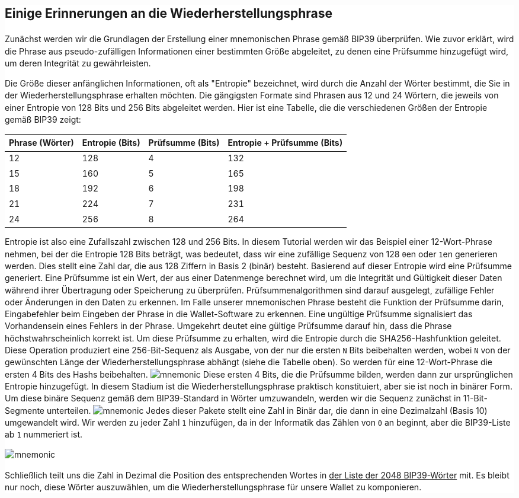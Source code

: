 ## Einige Erinnerungen an die Wiederherstellungsphrase
Zunächst werden wir die Grundlagen der Erstellung einer mnemonischen Phrase gemäß BIP39 überprüfen. Wie zuvor erklärt, wird die Phrase aus pseudo-zufälligen Informationen einer bestimmten Größe abgeleitet, zu denen eine Prüfsumme hinzugefügt wird, um deren Integrität zu gewährleisten.

Die Größe dieser anfänglichen Informationen, oft als "Entropie" bezeichnet, wird durch die Anzahl der Wörter bestimmt, die Sie in der Wiederherstellungsphrase erhalten möchten. Die gängigsten Formate sind Phrasen aus 12 und 24 Wörtern, die jeweils von einer Entropie von 128 Bits und 256 Bits abgeleitet werden. Hier ist eine Tabelle, die die verschiedenen Größen der Entropie gemäß BIP39 zeigt:

| Phrase (Wörter) | Entropie (Bits) | Prüfsumme (Bits) | Entropie + Prüfsumme (Bits) |
| --------------- | --------------- | ---------------- | --------------------------- |
| 12              | 128             | 4                | 132                         |
| 15              | 160             | 5                | 165                         |
| 18              | 192             | 6                | 198                         |
| 21              | 224             | 7                | 231                         |
| 24              | 256             | 8                | 264                         |

Entropie ist also eine Zufallszahl zwischen 128 und 256 Bits. In diesem Tutorial werden wir das Beispiel einer 12-Wort-Phrase nehmen, bei der die Entropie 128 Bits beträgt, was bedeutet, dass wir eine zufällige Sequenz von 128 `0`en oder `1`en generieren werden. Dies stellt eine Zahl dar, die aus 128 Ziffern in Basis 2 (binär) besteht.
Basierend auf dieser Entropie wird eine Prüfsumme generiert. Eine Prüfsumme ist ein Wert, der aus einer Datenmenge berechnet wird, um die Integrität und Gültigkeit dieser Daten während ihrer Übertragung oder Speicherung zu überprüfen. Prüfsummenalgorithmen sind darauf ausgelegt, zufällige Fehler oder Änderungen in den Daten zu erkennen.
Im Falle unserer mnemonischen Phrase besteht die Funktion der Prüfsumme darin, Eingabefehler beim Eingeben der Phrase in die Wallet-Software zu erkennen. Eine ungültige Prüfsumme signalisiert das Vorhandensein eines Fehlers in der Phrase. Umgekehrt deutet eine gültige Prüfsumme darauf hin, dass die Phrase höchstwahrscheinlich korrekt ist.
Um diese Prüfsumme zu erhalten, wird die Entropie durch die SHA256-Hashfunktion geleitet. Diese Operation produziert eine 256-Bit-Sequenz als Ausgabe, von der nur die ersten `N` Bits beibehalten werden, wobei `N` von der gewünschten Länge der Wiederherstellungsphrase abhängt (siehe die Tabelle oben). So werden für eine 12-Wort-Phrase die ersten 4 Bits des Hashs beibehalten.
![mnemonic](assets/de/3.webp)
Diese ersten 4 Bits, die die Prüfsumme bilden, werden dann zur ursprünglichen Entropie hinzugefügt. In diesem Stadium ist die Wiederherstellungsphrase praktisch konstituiert, aber sie ist noch in binärer Form. Um diese binäre Sequenz gemäß dem BIP39-Standard in Wörter umzuwandeln, werden wir die Sequenz zunächst in 11-Bit-Segmente unterteilen.
![mnemonic](assets/de/4.webp)
Jedes dieser Pakete stellt eine Zahl in Binär dar, die dann in eine Dezimalzahl (Basis 10) umgewandelt wird. Wir werden zu jeder Zahl `1` hinzufügen, da in der Informatik das Zählen von `0` an beginnt, aber die BIP39-Liste ab `1` nummeriert ist.

![mnemonic](assets/de/5.webp)

Schließlich teilt uns die Zahl in Dezimal die Position des entsprechenden Wortes in [der Liste der 2048 BIP39-Wörter](https://github.com/DecouvreBitcoin/sovereign-university-data/tree/dev/tutorials/others/generate-mnemonic-phrase/assets/BIP39-WORDLIST.pdf) mit. Es bleibt nur noch, diese Wörter auszuwählen, um die Wiederherstellungsphrase für unsere Wallet zu komponieren.
